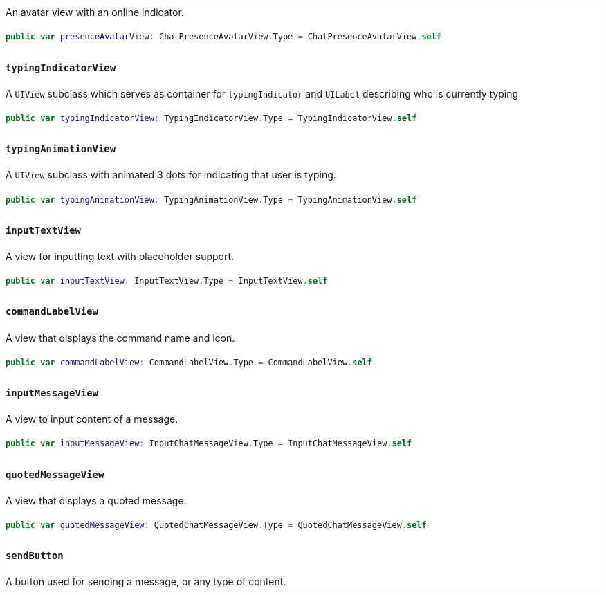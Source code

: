 An avatar view with an online indicator.

``` swift
public var presenceAvatarView: ChatPresenceAvatarView.Type = ChatPresenceAvatarView.self
```

### `typingIndicatorView`

A `UIView` subclass which serves as container for `typingIndicator` and `UILabel` describing who is currently typing

``` swift
public var typingIndicatorView: TypingIndicatorView.Type = TypingIndicatorView.self
```

### `typingAnimationView`

A `UIView` subclass with animated 3 dots for indicating that user is typing.

``` swift
public var typingAnimationView: TypingAnimationView.Type = TypingAnimationView.self
```

### `inputTextView`

A view for inputting text with placeholder support.

``` swift
public var inputTextView: InputTextView.Type = InputTextView.self
```

### `commandLabelView`

A view that displays the command name and icon.

``` swift
public var commandLabelView: CommandLabelView.Type = CommandLabelView.self
```

### `inputMessageView`

A view to input content of a message.

``` swift
public var inputMessageView: InputChatMessageView.Type = InputChatMessageView.self
```

### `quotedMessageView`

A view that displays a quoted message.

``` swift
public var quotedMessageView: QuotedChatMessageView.Type = QuotedChatMessageView.self
```

### `sendButton`

A button used for sending a message, or any type of content.
